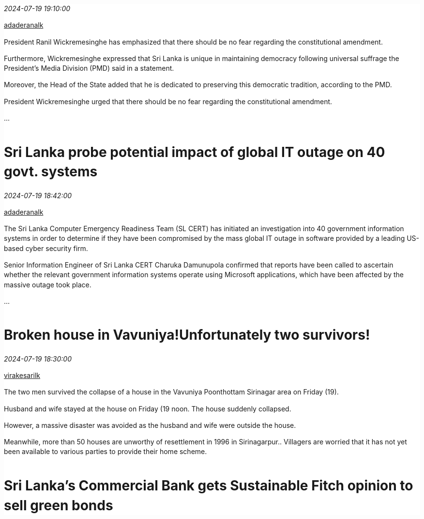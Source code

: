 *2024-07-19 19:10:00*

[adaderanalk](https://www.adaderana.lk/news/100633/president-says-there-should-be-no-fear-regarding-constitutional-amendment)

President Ranil Wickremesinghe has emphasized that there should be no fear regarding the constitutional amendment.

Furthermore, Wickremesinghe expressed that Sri Lanka is unique in maintaining democracy following universal suffrage the President’s Media Division (PMD) said in a statement.

Moreover, the Head of the State added that he is dedicated to preserving this democratic tradition, according to the PMD.

President Wickremesinghe urged that there should be no fear regarding the constitutional amendment.

...



# Sri Lanka probe potential impact of global IT outage on 40 govt. systems

*2024-07-19 18:42:00*

[adaderanalk](https://www.adaderana.lk/news/100632/sri-lanka-probe-potential-impact-of-global-it-outage-on-40-govt-systems)

The Sri Lanka Computer Emergency Readiness Team (SL CERT) has initiated an investigation into 40 government information systems in order to determine if they have been compromised by the mass global IT outage in software provided by a leading US-based cyber security firm.

Senior Information Engineer of Sri Lanka CERT Charuka Damunupola confirmed that reports have been called to ascertain whether the relevant government information systems operate using Microsoft applications, which have been affected by the massive outage took place.

...



# Broken house in Vavuniya!Unfortunately two survivors!

*2024-07-19 18:30:00*

[virakesarilk](https://www.virakesari.lk/article/188892)

The two men survived the collapse of a house in the Vavuniya Poonthottam Sirinagar area on Friday (19).

Husband and wife stayed at the house on Friday (19 noon. The house suddenly collapsed.

However, a massive disaster was avoided as the husband and wife were outside the house.

Meanwhile, more than 50 houses are unworthy of resettlement in 1996 in Sirinagarpur.. Villagers are worried that it has not yet been available to various parties to provide their home scheme.



# Sri Lanka’s Commercial Bank gets Sustainable Fitch opinion to sell green bonds
